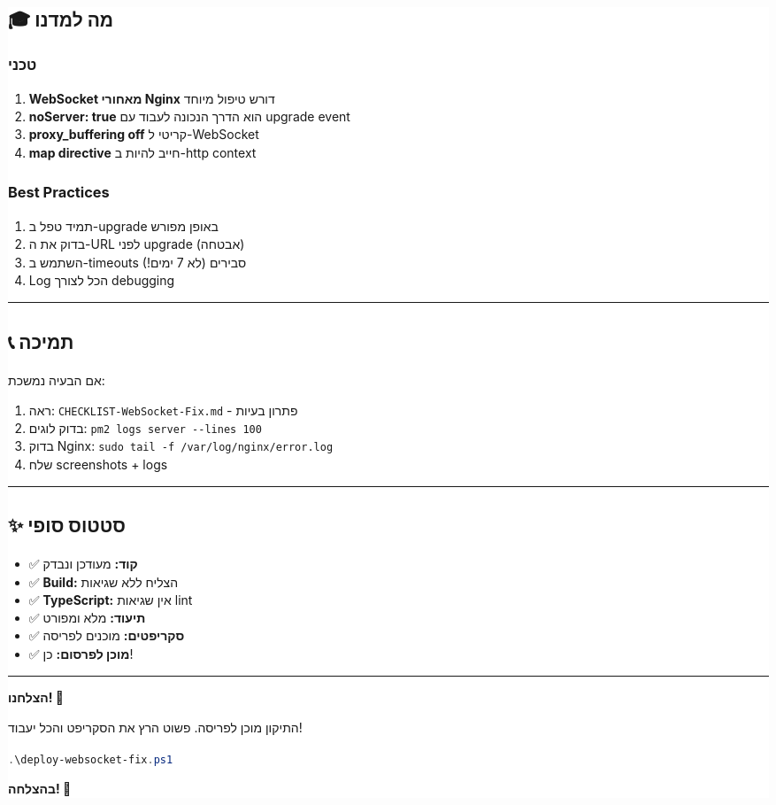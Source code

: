 ## 🎓 מה למדנו

### טכני
1. **WebSocket מאחורי Nginx** דורש טיפול מיוחד
2. **noServer: true** הוא הדרך הנכונה לעבוד עם upgrade event
3. **proxy_buffering off** קריטי ל-WebSocket
4. **map directive** חייב להיות ב-http context

### Best Practices
1. תמיד טפל ב-upgrade באופן מפורש
2. בדוק את ה-URL לפני upgrade (אבטחה)
3. השתמש ב-timeouts סבירים (לא 7 ימים!)
4. Log הכל לצורך debugging

---

## 📞 תמיכה

אם הבעיה נמשכת:
1. ראה: `CHECKLIST-WebSocket-Fix.md` - פתרון בעיות
2. בדוק לוגים: `pm2 logs server --lines 100`
3. בדוק Nginx: `sudo tail -f /var/log/nginx/error.log`
4. שלח screenshots + logs

---

## ✨ סטטוס סופי

- ✅ **קוד:** מעודכן ונבדק
- ✅ **Build:** הצליח ללא שגיאות
- ✅ **TypeScript:** אין שגיאות lint
- ✅ **תיעוד:** מלא ומפורט
- ✅ **סקריפטים:** מוכנים לפריסה
- ✅ **מוכן לפרסום:** כן!

---

**הצלחנו! 🎉**

התיקון מוכן לפריסה. פשוט הרץ את הסקריפט והכל יעבוד!

```powershell
.\deploy-websocket-fix.ps1
```

**בהצלחה! 🚀**

